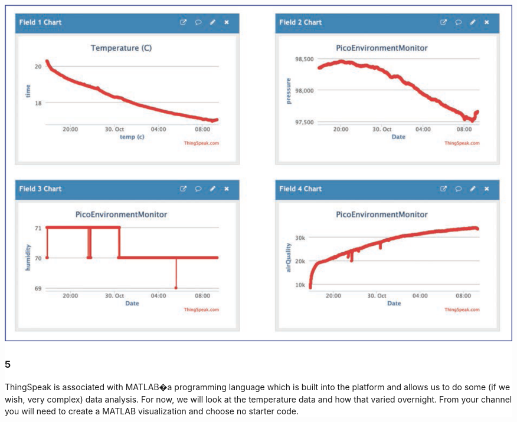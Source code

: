 ![032_02](/images/032_02.png)

### 5

ThingSpeak is associated with MATLAB�a programming language which is built into the platform and allows us to do some (if we wish, very complex) data analysis. For now, we will look at the temperature data and how that varied overnight. From your channel you will need to create a MATLAB visualization and choose no starter code.
